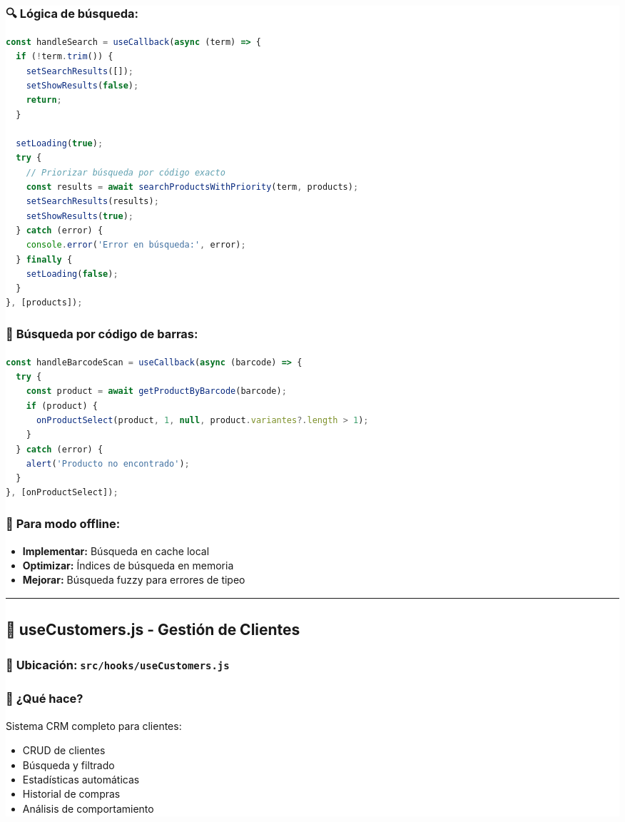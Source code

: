 ### 🔍 **Lógica de búsqueda:**
```javascript
const handleSearch = useCallback(async (term) => {
  if (!term.trim()) {
    setSearchResults([]);
    setShowResults(false);
    return;
  }

  setLoading(true);
  try {
    // Priorizar búsqueda por código exacto
    const results = await searchProductsWithPriority(term, products);
    setSearchResults(results);
    setShowResults(true);
  } catch (error) {
    console.error('Error en búsqueda:', error);
  } finally {
    setLoading(false);
  }
}, [products]);
```

### 📱 **Búsqueda por código de barras:**
```javascript
const handleBarcodeScan = useCallback(async (barcode) => {
  try {
    const product = await getProductByBarcode(barcode);
    if (product) {
      onProductSelect(product, 1, null, product.variantes?.length > 1);
    }
  } catch (error) {
    alert('Producto no encontrado');
  }
}, [onProductSelect]);
```

### 🚨 **Para modo offline:**
- **Implementar:** Búsqueda en cache local
- **Optimizar:** Índices de búsqueda en memoria
- **Mejorar:** Búsqueda fuzzy para errores de tipeo

---

## 👥 useCustomers.js - Gestión de Clientes

### 📍 **Ubicación:** `src/hooks/useCustomers.js`

### 🎯 **¿Qué hace?**
Sistema CRM completo para clientes:
- CRUD de clientes
- Búsqueda y filtrado
- Estadísticas automáticas
- Historial de compras
- Análisis de comportamiento
